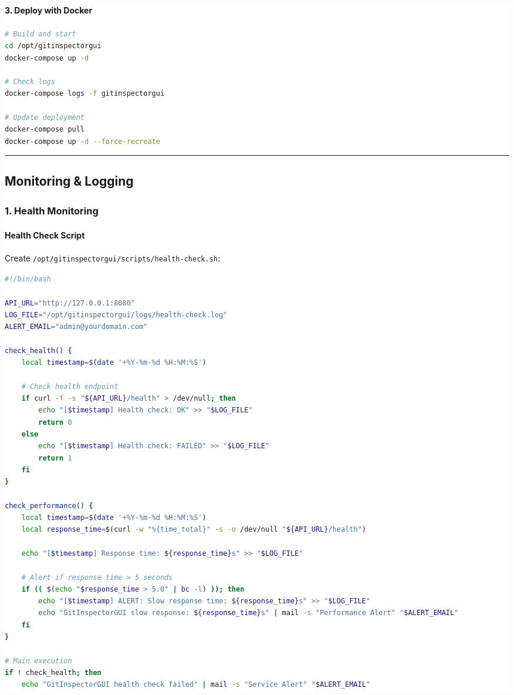 ```yaml
```

#### 3. Deploy with Docker

```bash
# Build and start
cd /opt/gitinspectorgui
docker-compose up -d

# Check logs
docker-compose logs -f gitinspectorgui

# Update deployment
docker-compose pull
docker-compose up -d --force-recreate
```

---

## Monitoring & Logging

### 1. Health Monitoring

#### Health Check Script

Create `/opt/gitinspectorgui/scripts/health-check.sh`:

```bash
#!/bin/bash

API_URL="http://127.0.0.1:8080"
LOG_FILE="/opt/gitinspectorgui/logs/health-check.log"
ALERT_EMAIL="admin@yourdomain.com"

check_health() {
    local timestamp=$(date '+%Y-%m-%d %H:%M:%S')
    
    # Check health endpoint
    if curl -f -s "${API_URL}/health" > /dev/null; then
        echo "[$timestamp] Health check: OK" >> "$LOG_FILE"
        return 0
    else
        echo "[$timestamp] Health check: FAILED" >> "$LOG_FILE"
        return 1
    fi
}

check_performance() {
    local timestamp=$(date '+%Y-%m-%d %H:%M:%S')
    local response_time=$(curl -w "%{time_total}" -s -o /dev/null "${API_URL}/health")
    
    echo "[$timestamp] Response time: ${response_time}s" >> "$LOG_FILE"
    
    # Alert if response time > 5 seconds
    if (( $(echo "$response_time > 5.0" | bc -l) )); then
        echo "[$timestamp] ALERT: Slow response time: ${response_time}s" >> "$LOG_FILE"
        echo "GitInspectorGUI slow response: ${response_time}s" | mail -s "Performance Alert" "$ALERT_EMAIL"
    fi
}

# Main execution
if ! check_health; then
    echo "GitInspectorGUI health check failed" | mail -s "Service Alert" "$ALERT_EMAIL"
```